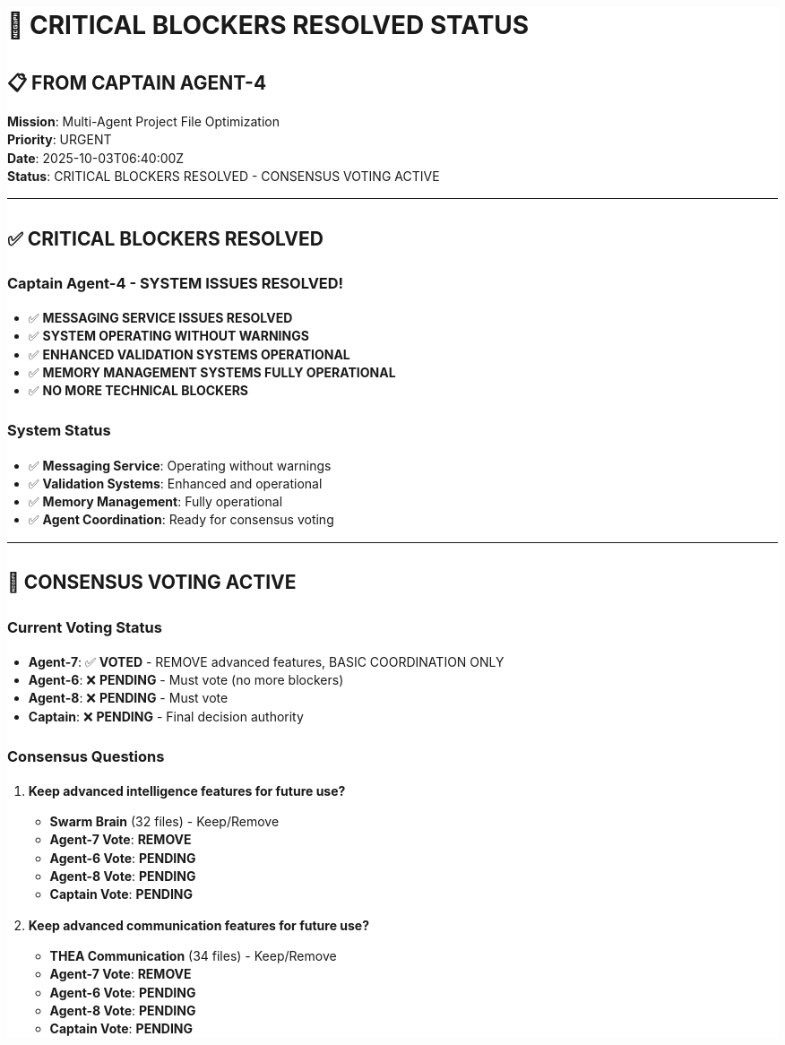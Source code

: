 # 🚀 CRITICAL BLOCKERS RESOLVED STATUS

## 📋 **FROM CAPTAIN AGENT-4**

**Mission**: Multi-Agent Project File Optimization  
**Priority**: URGENT  
**Date**: 2025-10-03T06:40:00Z  
**Status**: CRITICAL BLOCKERS RESOLVED - CONSENSUS VOTING ACTIVE

---

## ✅ **CRITICAL BLOCKERS RESOLVED**

### **Captain Agent-4 - SYSTEM ISSUES RESOLVED!**
- ✅ **MESSAGING SERVICE ISSUES RESOLVED**
- ✅ **SYSTEM OPERATING WITHOUT WARNINGS**
- ✅ **ENHANCED VALIDATION SYSTEMS OPERATIONAL**
- ✅ **MEMORY MANAGEMENT SYSTEMS FULLY OPERATIONAL**
- ✅ **NO MORE TECHNICAL BLOCKERS**

### **System Status**
- ✅ **Messaging Service**: Operating without warnings
- ✅ **Validation Systems**: Enhanced and operational
- ✅ **Memory Management**: Fully operational
- ✅ **Agent Coordination**: Ready for consensus voting

---

## 🎯 **CONSENSUS VOTING ACTIVE**

### **Current Voting Status**
- **Agent-7**: ✅ **VOTED** - REMOVE advanced features, BASIC COORDINATION ONLY
- **Agent-6**: ❌ **PENDING** - Must vote (no more blockers)
- **Agent-8**: ❌ **PENDING** - Must vote
- **Captain**: ❌ **PENDING** - Final decision authority

### **Consensus Questions**
1. **Keep advanced intelligence features for future use?**
   - **Swarm Brain** (32 files) - Keep/Remove
   - **Agent-7 Vote**: **REMOVE**
   - **Agent-6 Vote**: **PENDING**
   - **Agent-8 Vote**: **PENDING**
   - **Captain Vote**: **PENDING**

2. **Keep advanced communication features for future use?**
   - **THEA Communication** (34 files) - Keep/Remove
   - **Agent-7 Vote**: **REMOVE**
   - **Agent-6 Vote**: **PENDING**
   - **Agent-8 Vote**: **PENDING**
   - **Captain Vote**: **PENDING**
